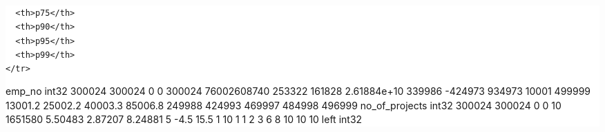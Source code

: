       <th>p75</th>
      <th>p90</th>
      <th>p95</th>
      <th>p99</th>
    </tr>
  </thead>
  <tbody>
    <tr>
      <th>emp_no</th>
      <td>int32</td>
      <td>300024</td>
      <td>300024</td>
      <td>0</td>
      <td>0</td>
      <td>300024</td>
      <td>76002608740</td>
      <td>253322</td>
      <td>161828</td>
      <td>2.61884e+10</td>
      <td>339986</td>
      <td>-424973</td>
      <td>934973</td>
      <td>10001</td>
      <td>499999</td>
      <td>13001.2</td>
      <td>25002.2</td>
      <td>40003.3</td>
      <td>85006.8</td>
      <td>249988</td>
      <td>424993</td>
      <td>469997</td>
      <td>484998</td>
      <td>496999</td>
    </tr>
    <tr>
      <th>no_of_projects</th>
      <td>int32</td>
      <td>300024</td>
      <td>300024</td>
      <td>0</td>
      <td>0</td>
      <td>10</td>
      <td>1651580</td>
      <td>5.50483</td>
      <td>2.87207</td>
      <td>8.24881</td>
      <td>5</td>
      <td>-4.5</td>
      <td>15.5</td>
      <td>1</td>
      <td>10</td>
      <td>1</td>
      <td>1</td>
      <td>2</td>
      <td>3</td>
      <td>6</td>
      <td>8</td>
      <td>10</td>
      <td>10</td>
      <td>10</td>
    </tr>
    <tr>
      <th>left</th>
      <td>int32</td>